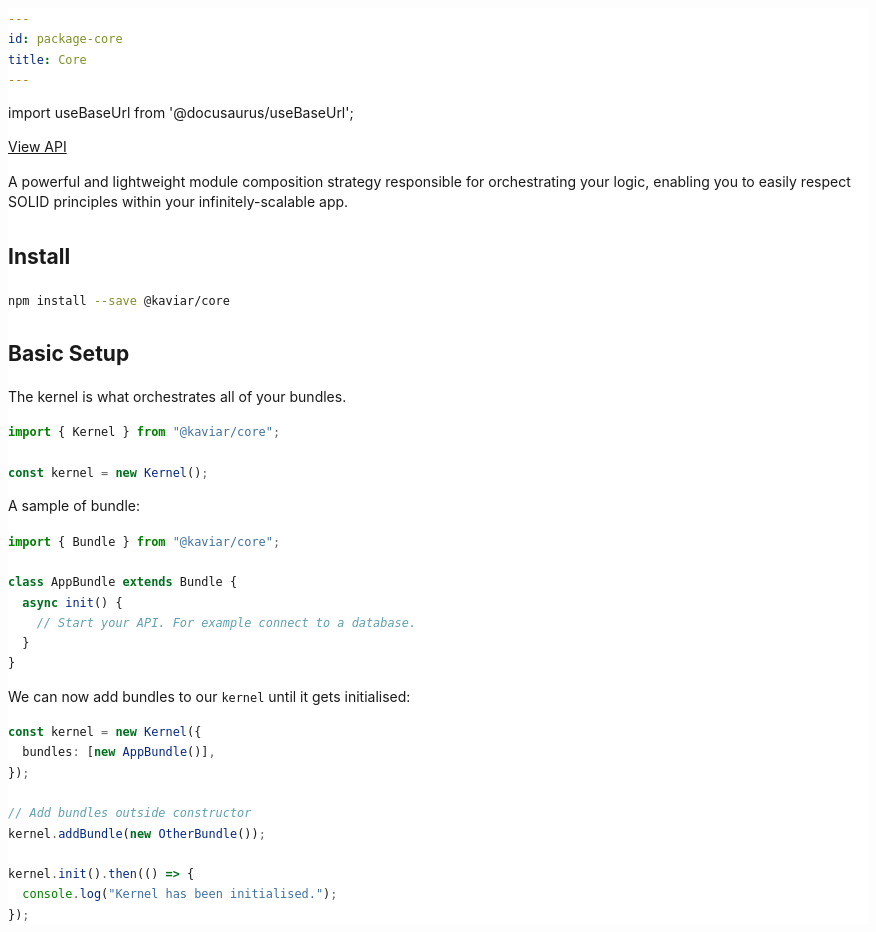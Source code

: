 ```yaml
---
id: package-core
title: Core
---
```


import useBaseUrl from '@docusaurus/useBaseUrl';

<div className="view-api-container">
          <a href={useBaseUrl('static/api/core/')} target="_blank" className="view-api">
            View API
          </a>
        </div>

A powerful and lightweight module composition strategy responsible for orchestrating your logic, enabling you to easily respect SOLID principles within your infinitely-scalable app.

## Install

```bash
npm install --save @kaviar/core
```

## Basic Setup

The kernel is what orchestrates all of your bundles.

```typescript
import { Kernel } from "@kaviar/core";

const kernel = new Kernel();
```

A sample of bundle:

```typescript
import { Bundle } from "@kaviar/core";

class AppBundle extends Bundle {
  async init() {
    // Start your API. For example connect to a database.
  }
}
```

We can now add bundles to our `kernel` until it gets initialised:

```typescript
const kernel = new Kernel({
  bundles: [new AppBundle()],
});

// Add bundles outside constructor
kernel.addBundle(new OtherBundle());

kernel.init().then(() => {
  console.log("Kernel has been initialised.");
});
```
